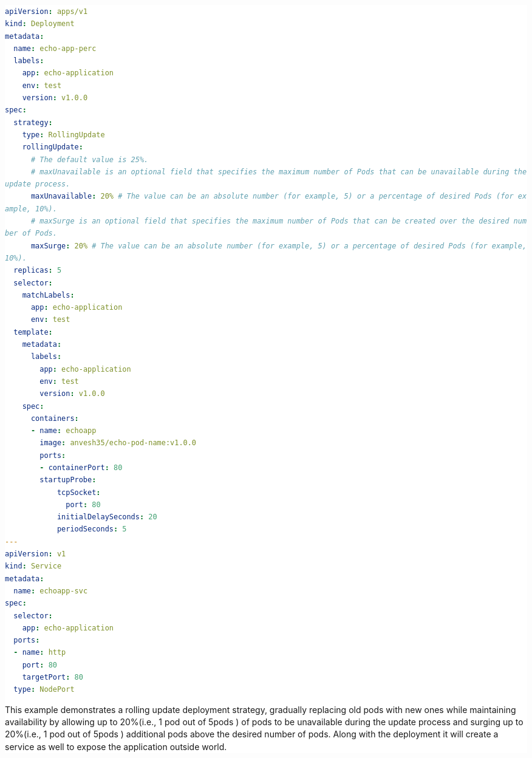 ```yaml
apiVersion: apps/v1
kind: Deployment
metadata:
  name: echo-app-perc
  labels:
    app: echo-application
    env: test
    version: v1.0.0
spec:
  strategy:
    type: RollingUpdate
    rollingUpdate:
      # The default value is 25%.
      # maxUnavailable is an optional field that specifies the maximum number of Pods that can be unavailable during the update process.
      maxUnavailable: 20% # The value can be an absolute number (for example, 5) or a percentage of desired Pods (for example, 10%). 
      # maxSurge is an optional field that specifies the maximum number of Pods that can be created over the desired number of Pods.
      maxSurge: 20% # The value can be an absolute number (for example, 5) or a percentage of desired Pods (for example, 10%). 
  replicas: 5
  selector:
    matchLabels:
      app: echo-application
      env: test
  template:
    metadata:
      labels:
        app: echo-application
        env: test
        version: v1.0.0
    spec:
      containers:
      - name: echoapp
        image: anvesh35/echo-pod-name:v1.0.0
        ports:
        - containerPort: 80
        startupProbe:
            tcpSocket:
              port: 80
            initialDelaySeconds: 20
            periodSeconds: 5
---
apiVersion: v1
kind: Service
metadata:
  name: echoapp-svc
spec:
  selector:
    app: echo-application
  ports:
  - name: http
    port: 80
    targetPort: 80
  type: NodePort
```
This example demonstrates a rolling update deployment strategy, gradually replacing old pods with new ones while maintaining availability by allowing up to 20%(i.e., 1 pod out of 5pods ) of pods to be unavailable during the update process and surging up to 20%(i.e., 1 pod out of 5pods ) additional pods above the desired number of pods. Along with the deployment it will create a service as well to expose the application outside world.   
